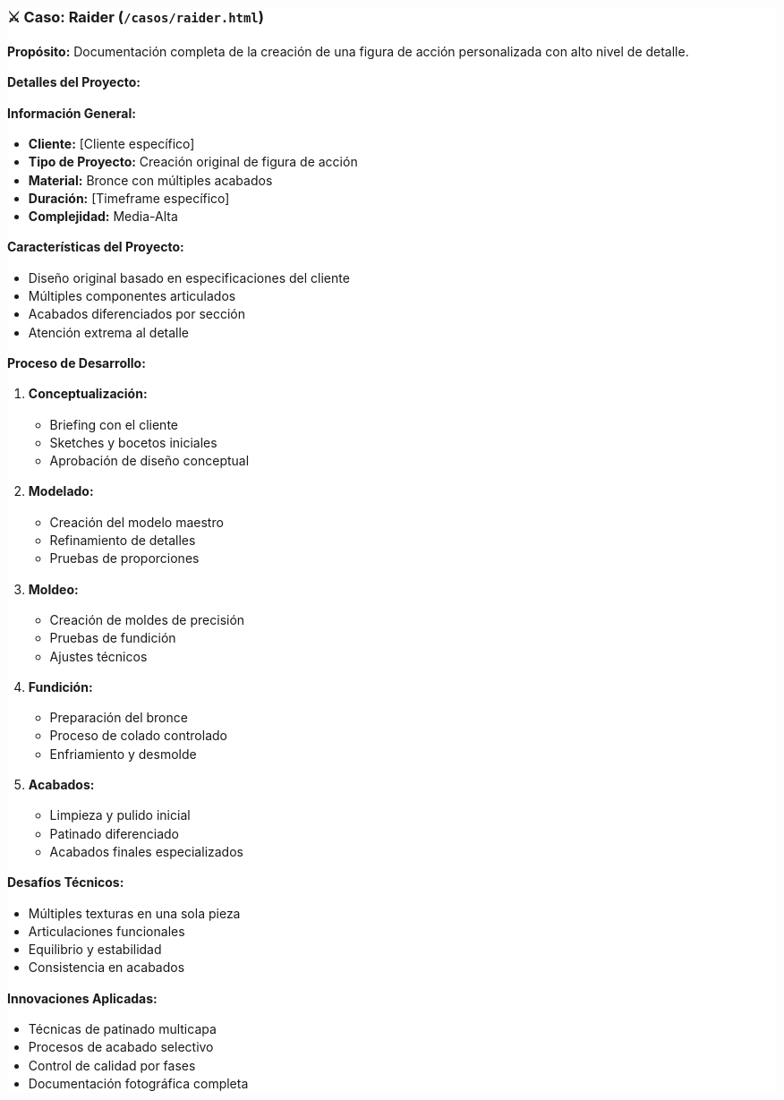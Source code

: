 
### ⚔️ Caso: Raider (`/casos/raider.html`)

**Propósito:** Documentación completa de la creación de una figura de acción personalizada con alto nivel de detalle.

**Detalles del Proyecto:**

**Información General:**
- **Cliente:** [Cliente específico]
- **Tipo de Proyecto:** Creación original de figura de acción
- **Material:** Bronce con múltiples acabados
- **Duración:** [Timeframe específico]
- **Complejidad:** Media-Alta

**Características del Proyecto:**
- Diseño original basado en especificaciones del cliente
- Múltiples componentes articulados
- Acabados diferenciados por sección
- Atención extrema al detalle

**Proceso de Desarrollo:**

1. **Conceptualización:**
   - Briefing con el cliente
   - Sketches y bocetos iniciales
   - Aprobación de diseño conceptual

2. **Modelado:**
   - Creación del modelo maestro
   - Refinamiento de detalles
   - Pruebas de proporciones

3. **Moldeo:**
   - Creación de moldes de precisión
   - Pruebas de fundición
   - Ajustes técnicos

4. **Fundición:**
   - Preparación del bronce
   - Proceso de colado controlado
   - Enfriamiento y desmolde

5. **Acabados:**
   - Limpieza y pulido inicial
   - Patinado diferenciado
   - Acabados finales especializados

**Desafíos Técnicos:**
- Múltiples texturas en una sola pieza
- Articulaciones funcionales
- Equilibrio y estabilidad
- Consistencia en acabados

**Innovaciones Aplicadas:**
- Técnicas de patinado multicapa
- Procesos de acabado selectivo
- Control de calidad por fases
- Documentación fotográfica completa
